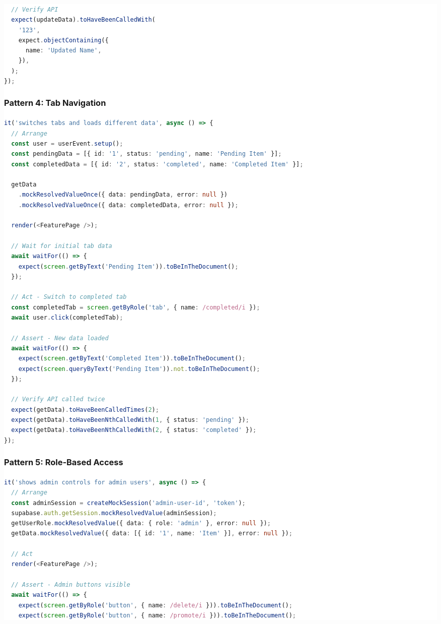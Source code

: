 ```typescript
  // Verify API
  expect(updateData).toHaveBeenCalledWith(
    '123',
    expect.objectContaining({
      name: 'Updated Name',
    }),
  );
});
```

### Pattern 4: Tab Navigation

```typescript
it('switches tabs and loads different data', async () => {
  // Arrange
  const user = userEvent.setup();
  const pendingData = [{ id: '1', status: 'pending', name: 'Pending Item' }];
  const completedData = [{ id: '2', status: 'completed', name: 'Completed Item' }];

  getData
    .mockResolvedValueOnce({ data: pendingData, error: null })
    .mockResolvedValueOnce({ data: completedData, error: null });

  render(<FeaturePage />);

  // Wait for initial tab data
  await waitFor(() => {
    expect(screen.getByText('Pending Item')).toBeInTheDocument();
  });

  // Act - Switch to completed tab
  const completedTab = screen.getByRole('tab', { name: /completed/i });
  await user.click(completedTab);

  // Assert - New data loaded
  await waitFor(() => {
    expect(screen.getByText('Completed Item')).toBeInTheDocument();
    expect(screen.queryByText('Pending Item')).not.toBeInTheDocument();
  });

  // Verify API called twice
  expect(getData).toHaveBeenCalledTimes(2);
  expect(getData).toHaveBeenNthCalledWith(1, { status: 'pending' });
  expect(getData).toHaveBeenNthCalledWith(2, { status: 'completed' });
});
```

### Pattern 5: Role-Based Access

```typescript
it('shows admin controls for admin users', async () => {
  // Arrange
  const adminSession = createMockSession('admin-user-id', 'token');
  supabase.auth.getSession.mockResolvedValue(adminSession);
  getUserRole.mockResolvedValue({ data: { role: 'admin' }, error: null });
  getData.mockResolvedValue({ data: [{ id: '1', name: 'Item' }], error: null });

  // Act
  render(<FeaturePage />);

  // Assert - Admin buttons visible
  await waitFor(() => {
    expect(screen.getByRole('button', { name: /delete/i })).toBeInTheDocument();
    expect(screen.getByRole('button', { name: /promote/i })).toBeInTheDocument();
```